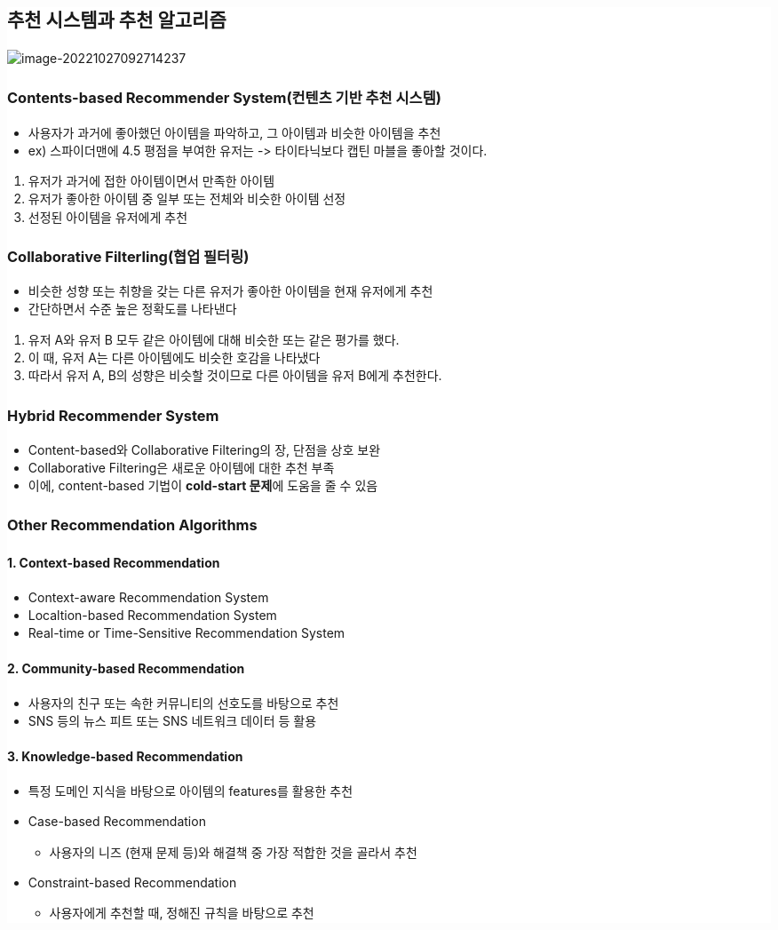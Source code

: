

## 추천 시스템과 추천 알고리즘

![image-20221027092714237](C:\Users\SSAFY\Desktop\assets\image-20221027092714237.png)

### Contents-based Recommender System(컨텐츠 기반 추천 시스템)

* 사용자가 과거에 좋아했던 아이템을 파악하고, 그 아이템과 비슷한 아이템을 추천
* ex) 스파이더맨에 4.5 평점을 부여한 유저는 -> 타이타닉보다 캡틴 마블을 좋아할 것이다.

1. 유저가 과거에 접한 아이템이면서 만족한 아이템
2. 유저가 좋아한 아이템 중 일부 또는 전체와 비슷한 아이템 선정
3. 선정된 아이템을 유저에게 추천



### Collaborative Filterling(협업 필터링)

* 비슷한 성향 또는 취향을 갖는 다른 유저가 좋아한 아이템을 현재 유저에게 추천
* 간단하면서 수준 높은 정확도를 나타낸다

1. 유저 A와 유저 B 모두 같은 아이템에 대해 비슷한 또는 같은 평가를 했다.
2. 이 때, 유저 A는 다른 아이템에도 비슷한 호감을 나타냈다
3. 따라서 유저 A, B의 성향은 비슷할 것이므로 다른 아이템을 유저 B에게 추천한다.

### Hybrid Recommender System

* Content-based와 Collaborative Filtering의 장, 단점을 상호 보완
* Collaborative Filtering은 새로운 아이템에 대한 추천 부족
* 이에, content-based 기법이 **cold-start 문제**에 도움을 줄 수 있음

### Other Recommendation Algorithms

#### 1. Context-based Recommendation

* Context-aware Recommendation System
* Localtion-based Recommendation System
* Real-time or Time-Sensitive Recommendation System

#### 2. Community-based Recommendation

* 사용자의 친구 또는 속한 커뮤니티의 선호도를 바탕으로 추천
* SNS 등의 뉴스 피트 또는 SNS 네트워크 데이터 등 활용

####  3. Knowledge-based Recommendation

* 특정 도메인 지식을 바탕으로 아이템의 features를 활용한 추천

* Case-based Recommendation

  * 사용자의 니즈 (현재 문제 등)와 해결책 중 가장 적합한 것을 골라서 추천

* Constraint-based Recommendation

  * 사용자에게 추천할 때, 정해진 규칙을 바탕으로 추천
